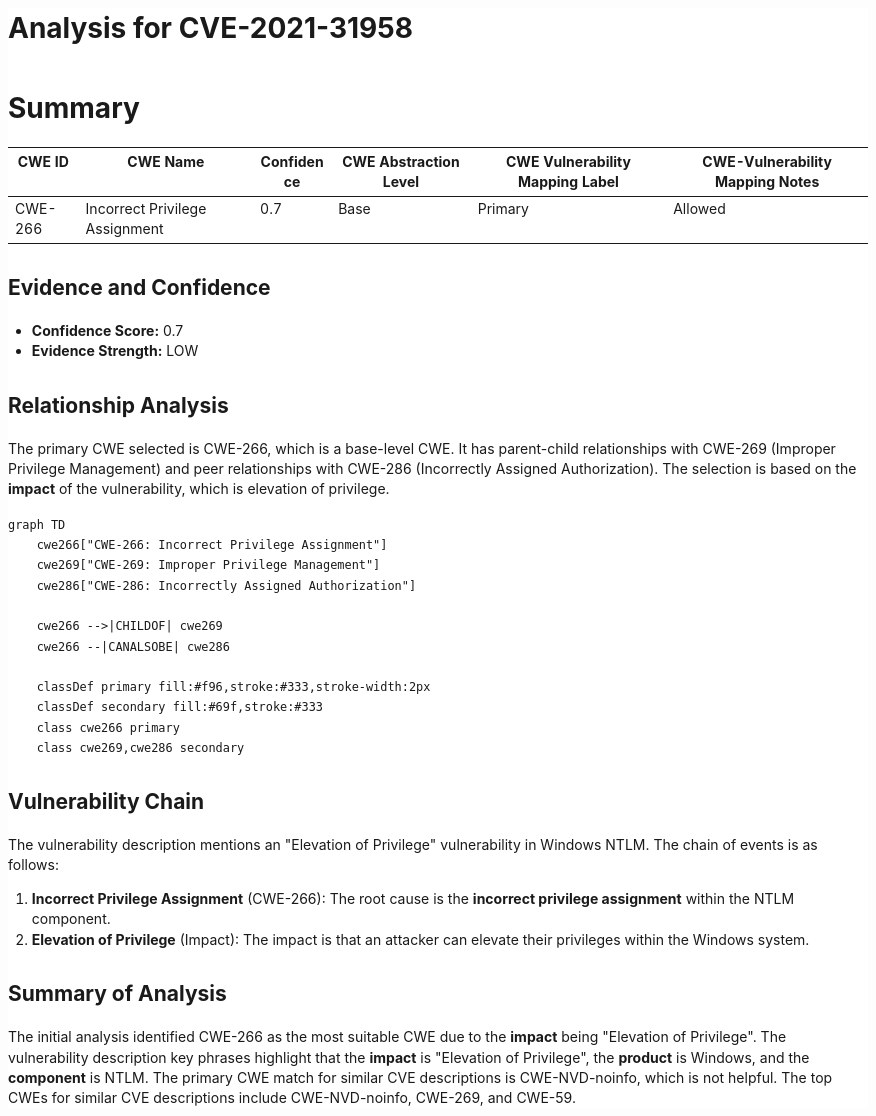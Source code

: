 # Analysis for CVE-2021-31958

# Summary
| CWE ID | CWE Name | Confidence | CWE Abstraction Level | CWE Vulnerability Mapping Label | CWE-Vulnerability Mapping Notes |
|---|---|---|---|---|---|
| CWE-266 | Incorrect Privilege Assignment | 0.7 | Base | Primary | Allowed |

## Evidence and Confidence

*   **Confidence Score:** 0.7
*   **Evidence Strength:** LOW

## Relationship Analysis
The primary CWE selected is CWE-266, which is a base-level CWE. It has parent-child relationships with CWE-269 (Improper Privilege Management) and peer relationships with CWE-286 (Incorrectly Assigned Authorization). The selection is based on the **impact** of the vulnerability, which is elevation of privilege.

```mermaid
graph TD
    cwe266["CWE-266: Incorrect Privilege Assignment"]
    cwe269["CWE-269: Improper Privilege Management"]
    cwe286["CWE-286: Incorrectly Assigned Authorization"]

    cwe266 -->|CHILDOF| cwe269
    cwe266 --|CANALSOBE| cwe286
    
    classDef primary fill:#f96,stroke:#333,stroke-width:2px
    classDef secondary fill:#69f,stroke:#333
    class cwe266 primary
    class cwe269,cwe286 secondary
```

## Vulnerability Chain
The vulnerability description mentions an "Elevation of Privilege" vulnerability in Windows NTLM. The chain of events is as follows:
1.  **Incorrect Privilege Assignment** (CWE-266): The root cause is the **incorrect privilege assignment** within the NTLM component.
2.  **Elevation of Privilege** (Impact): The impact is that an attacker can elevate their privileges within the Windows system.

## Summary of Analysis
The initial analysis identified CWE-266 as the most suitable CWE due to the **impact** being "Elevation of Privilege". The vulnerability description key phrases highlight that the **impact** is "Elevation of Privilege", the **product** is Windows, and the **component** is NTLM. The primary CWE match for similar CVE descriptions is CWE-NVD-noinfo, which is not helpful. The top CWEs for similar CVE descriptions include CWE-NVD-noinfo, CWE-269, and CWE-59.
